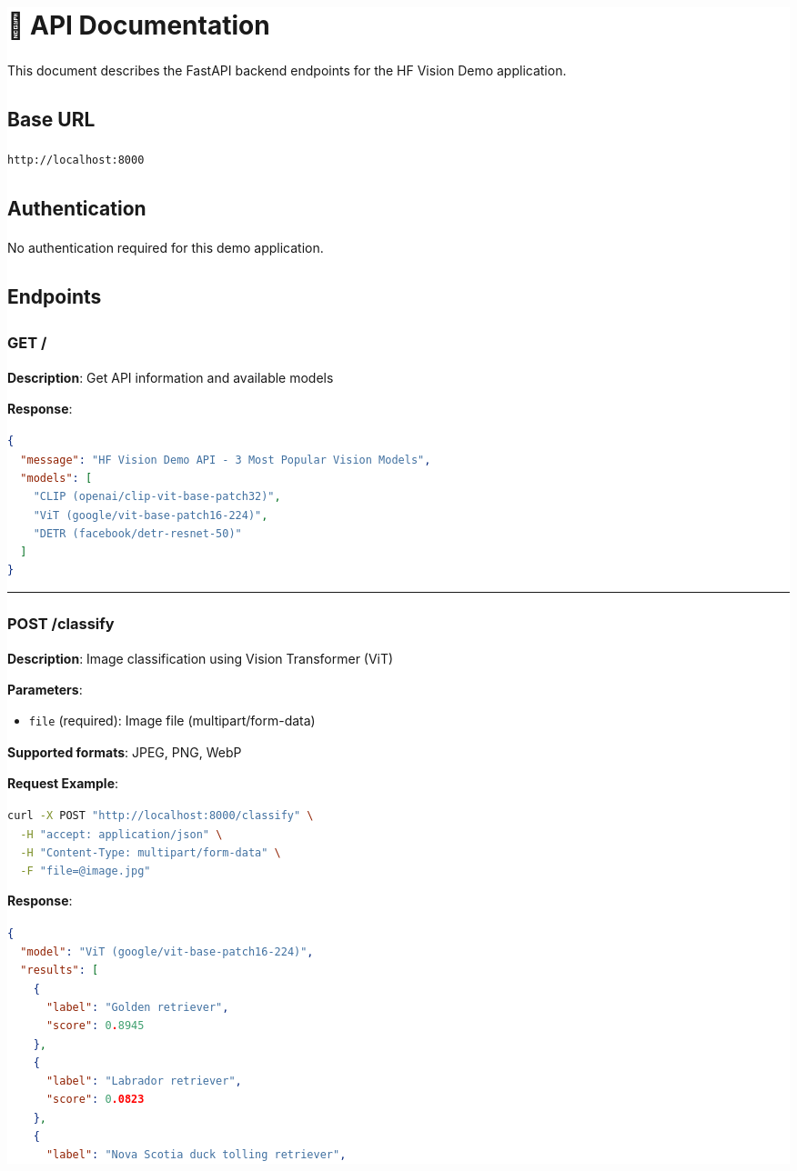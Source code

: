 # 🔌 API Documentation

This document describes the FastAPI backend endpoints for the HF Vision Demo application.

## Base URL

```
http://localhost:8000
```

## Authentication

No authentication required for this demo application.

## Endpoints

### GET /

**Description**: Get API information and available models

**Response**:
```json
{
  "message": "HF Vision Demo API - 3 Most Popular Vision Models",
  "models": [
    "CLIP (openai/clip-vit-base-patch32)",
    "ViT (google/vit-base-patch16-224)",
    "DETR (facebook/detr-resnet-50)"
  ]
}
```

---

### POST /classify

**Description**: Image classification using Vision Transformer (ViT)

**Parameters**:
- `file` (required): Image file (multipart/form-data)

**Supported formats**: JPEG, PNG, WebP

**Request Example**:
```bash
curl -X POST "http://localhost:8000/classify" \
  -H "accept: application/json" \
  -H "Content-Type: multipart/form-data" \
  -F "file=@image.jpg"
```

**Response**:
```json
{
  "model": "ViT (google/vit-base-patch16-224)",
  "results": [
    {
      "label": "Golden retriever",
      "score": 0.8945
    },
    {
      "label": "Labrador retriever",
      "score": 0.0823
    },
    {
      "label": "Nova Scotia duck tolling retriever",
```